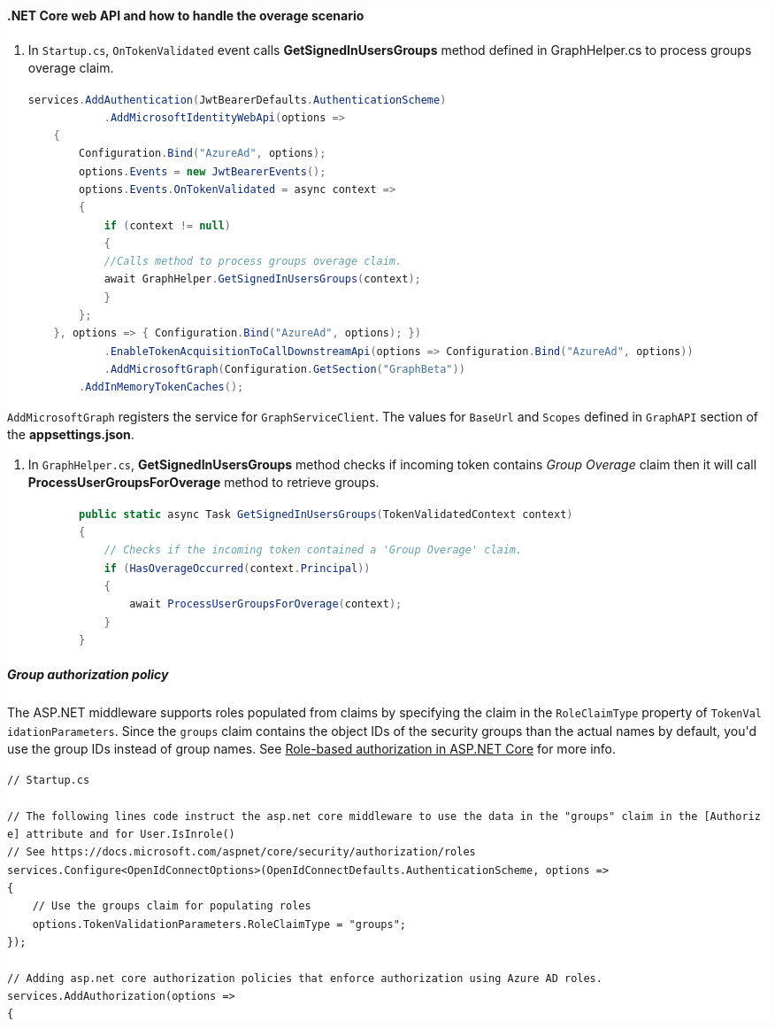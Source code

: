 #### .NET Core web API and how to handle the overage scenario

1. In `Startup.cs`, `OnTokenValidated` event calls **GetSignedInUsersGroups** method defined in GraphHelper.cs to process groups overage claim.

    ```csharp
    services.AddAuthentication(JwtBearerDefaults.AuthenticationScheme)
                .AddMicrosoftIdentityWebApi(options =>
        {
            Configuration.Bind("AzureAd", options);
            options.Events = new JwtBearerEvents();
            options.Events.OnTokenValidated = async context =>
            {
                if (context != null)
                {
                //Calls method to process groups overage claim.
                await GraphHelper.GetSignedInUsersGroups(context);
                }
            };
        }, options => { Configuration.Bind("AzureAd", options); })
                .EnableTokenAcquisitionToCallDownstreamApi(options => Configuration.Bind("AzureAd", options))
                .AddMicrosoftGraph(Configuration.GetSection("GraphBeta"))
            .AddInMemoryTokenCaches();
    ```

`AddMicrosoftGraph` registers the service for `GraphServiceClient`. The values for `BaseUrl` and `Scopes` defined in `GraphAPI` section of the **appsettings.json**.

1. In `GraphHelper.cs`, **GetSignedInUsersGroups** method checks if incoming token contains *Group Overage* claim then it will call **ProcessUserGroupsForOverage** method to retrieve groups.

    ```csharp
            public static async Task GetSignedInUsersGroups(TokenValidatedContext context)
            {
                // Checks if the incoming token contained a 'Group Overage' claim.
                if (HasOverageOccurred(context.Principal))
                {
                    await ProcessUserGroupsForOverage(context);
                }
            }
    ```

##### Group authorization policy

The ASP.NET middleware supports roles populated from claims by specifying the claim in the `RoleClaimType` property of `TokenValidationParameters`.
Since the `groups` claim contains the object IDs of the security groups than the actual names by default, you'd use the group IDs instead of group names. See [Role-based authorization in ASP.NET Core](https://docs.microsoft.com/aspnet/core/security/authorization/roles) for more info.

```CSharp
// Startup.cs

// The following lines code instruct the asp.net core middleware to use the data in the "groups" claim in the [Authorize] attribute and for User.IsInrole()
// See https://docs.microsoft.com/aspnet/core/security/authorization/roles
services.Configure<OpenIdConnectOptions>(OpenIdConnectDefaults.AuthenticationScheme, options =>
{
    // Use the groups claim for populating roles
    options.TokenValidationParameters.RoleClaimType = "groups";
});

// Adding asp.net core authorization policies that enforce authorization using Azure AD roles.
services.AddAuthorization(options =>
{
```